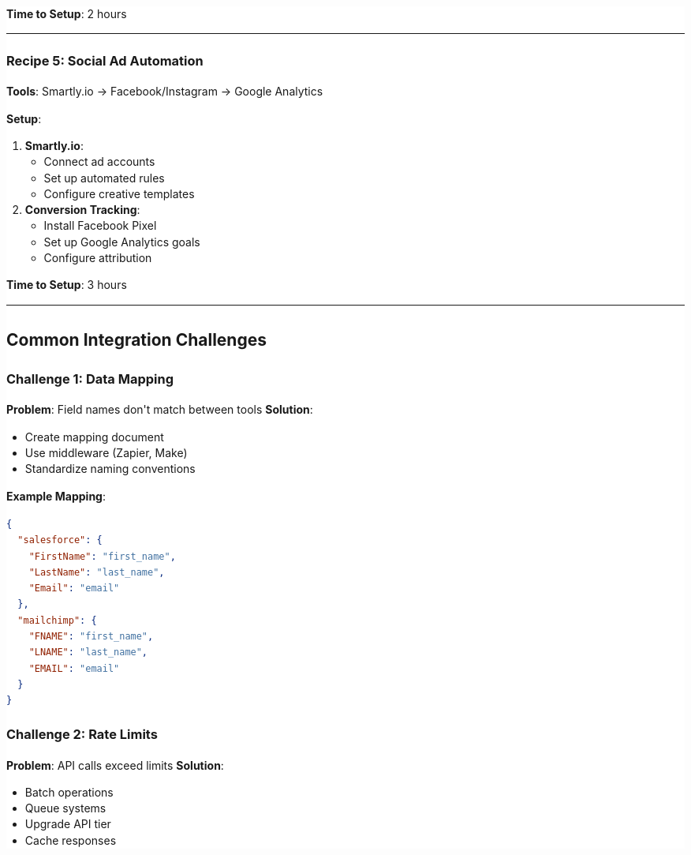 **Time to Setup**: 2 hours

---

### Recipe 5: Social Ad Automation

**Tools**: Smartly.io → Facebook/Instagram → Google Analytics

**Setup**:
1. **Smartly.io**:
   - Connect ad accounts
   - Set up automated rules
   - Configure creative templates
2. **Conversion Tracking**:
   - Install Facebook Pixel
   - Set up Google Analytics goals
   - Configure attribution

**Time to Setup**: 3 hours

---

## Common Integration Challenges

### Challenge 1: Data Mapping
**Problem**: Field names don't match between tools
**Solution**:
- Create mapping document
- Use middleware (Zapier, Make)
- Standardize naming conventions

**Example Mapping**:
```json
{
  "salesforce": {
    "FirstName": "first_name",
    "LastName": "last_name",
    "Email": "email"
  },
  "mailchimp": {
    "FNAME": "first_name",
    "LNAME": "last_name",
    "EMAIL": "email"
  }
}
```

### Challenge 2: Rate Limits
**Problem**: API calls exceed limits
**Solution**:
- Batch operations
- Queue systems
- Upgrade API tier
- Cache responses
